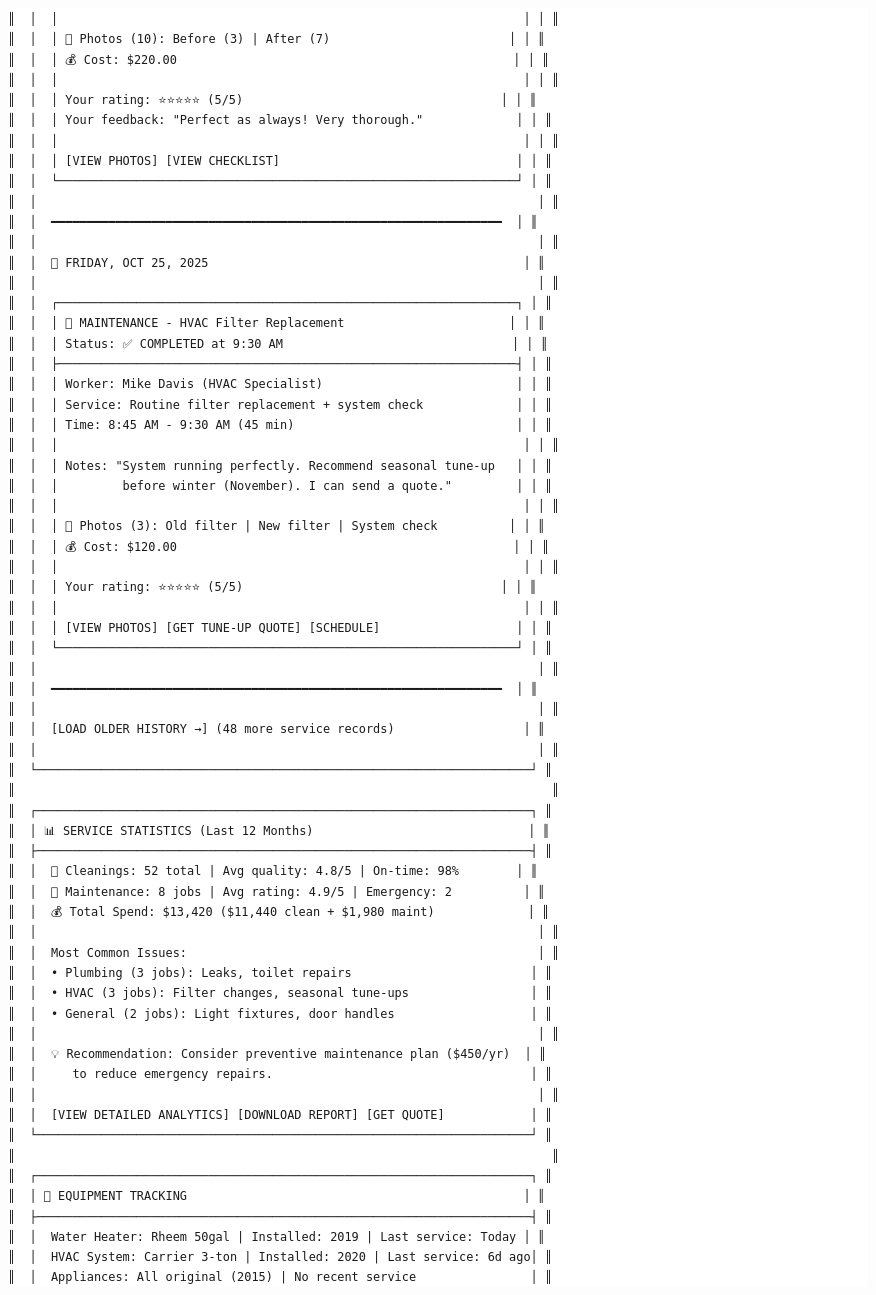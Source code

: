 ```
║  │  │                                                                 │ │ ║
║  │  │ 📸 Photos (10): Before (3) | After (7)                         │ │ ║
║  │  │ 💰 Cost: $220.00                                               │ │ ║
║  │  │                                                                 │ │ ║
║  │  │ Your rating: ⭐⭐⭐⭐⭐ (5/5)                                    │ │ ║
║  │  │ Your feedback: "Perfect as always! Very thorough."             │ │ ║
║  │  │                                                                 │ │ ║
║  │  │ [VIEW PHOTOS] [VIEW CHECKLIST]                                 │ │ ║
║  │  └────────────────────────────────────────────────────────────────┘ │ ║
║  │                                                                      │ ║
║  │  ━━━━━━━━━━━━━━━━━━━━━━━━━━━━━━━━━━━━━━━━━━━━━━━━━━━━━━━━━━━━━━━  │ ║
║  │                                                                      │ ║
║  │  📅 FRIDAY, OCT 25, 2025                                            │ ║
║  │                                                                      │ ║
║  │  ┌────────────────────────────────────────────────────────────────┐ │ ║
║  │  │ 🔧 MAINTENANCE - HVAC Filter Replacement                       │ │ ║
║  │  │ Status: ✅ COMPLETED at 9:30 AM                                │ │ ║
║  │  ├────────────────────────────────────────────────────────────────┤ │ ║
║  │  │ Worker: Mike Davis (HVAC Specialist)                           │ │ ║
║  │  │ Service: Routine filter replacement + system check             │ │ ║
║  │  │ Time: 8:45 AM - 9:30 AM (45 min)                               │ │ ║
║  │  │                                                                 │ │ ║
║  │  │ Notes: "System running perfectly. Recommend seasonal tune-up   │ │ ║
║  │  │         before winter (November). I can send a quote."         │ │ ║
║  │  │                                                                 │ │ ║
║  │  │ 📸 Photos (3): Old filter | New filter | System check          │ │ ║
║  │  │ 💰 Cost: $120.00                                               │ │ ║
║  │  │                                                                 │ │ ║
║  │  │ Your rating: ⭐⭐⭐⭐⭐ (5/5)                                    │ │ ║
║  │  │                                                                 │ │ ║
║  │  │ [VIEW PHOTOS] [GET TUNE-UP QUOTE] [SCHEDULE]                   │ │ ║
║  │  └────────────────────────────────────────────────────────────────┘ │ ║
║  │                                                                      │ ║
║  │  ━━━━━━━━━━━━━━━━━━━━━━━━━━━━━━━━━━━━━━━━━━━━━━━━━━━━━━━━━━━━━━━  │ ║
║  │                                                                      │ ║
║  │  [LOAD OLDER HISTORY →] (48 more service records)                  │ ║
║  │                                                                      │ ║
║  └─────────────────────────────────────────────────────────────────────┘ ║
║                                                                           ║
║  ┌─────────────────────────────────────────────────────────────────────┐ ║
║  │ 📊 SERVICE STATISTICS (Last 12 Months)                              │ ║
║  ├─────────────────────────────────────────────────────────────────────┤ ║
║  │  🧹 Cleanings: 52 total | Avg quality: 4.8/5 | On-time: 98%        │ ║
║  │  🔧 Maintenance: 8 jobs | Avg rating: 4.9/5 | Emergency: 2          │ ║
║  │  💰 Total Spend: $13,420 ($11,440 clean + $1,980 maint)             │ ║
║  │                                                                      │ ║
║  │  Most Common Issues:                                                 │ ║
║  │  • Plumbing (3 jobs): Leaks, toilet repairs                         │ ║
║  │  • HVAC (3 jobs): Filter changes, seasonal tune-ups                 │ ║
║  │  • General (2 jobs): Light fixtures, door handles                   │ ║
║  │                                                                      │ ║
║  │  💡 Recommendation: Consider preventive maintenance plan ($450/yr)  │ ║
║  │     to reduce emergency repairs.                                    │ ║
║  │                                                                      │ ║
║  │  [VIEW DETAILED ANALYTICS] [DOWNLOAD REPORT] [GET QUOTE]            │ ║
║  └─────────────────────────────────────────────────────────────────────┘ ║
║                                                                           ║
║  ┌─────────────────────────────────────────────────────────────────────┐ ║
║  │ 🔧 EQUIPMENT TRACKING                                               │ ║
║  ├─────────────────────────────────────────────────────────────────────┤ ║
║  │  Water Heater: Rheem 50gal | Installed: 2019 | Last service: Today │ ║
║  │  HVAC System: Carrier 3-ton | Installed: 2020 | Last service: 6d ago│ ║
║  │  Appliances: All original (2015) | No recent service                │ ║
```
